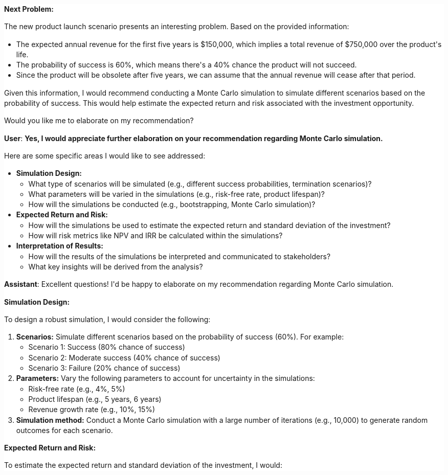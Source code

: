 **Next Problem:**

The new product launch scenario presents an interesting problem. Based on the provided information:

* The expected annual revenue for the first five years is $150,000, which implies a total revenue of $750,000 over the product's life.
* The probability of success is 60%, which means there's a 40% chance the product will not succeed.
* Since the product will be obsolete after five years, we can assume that the annual revenue will cease after that period.

Given this information, I would recommend conducting a Monte Carlo simulation to simulate different scenarios based on the probability of success. This would help estimate the expected return and risk associated with the investment opportunity.

Would you like me to elaborate on my recommendation?

**User**: **Yes, I would appreciate further elaboration on your recommendation regarding Monte Carlo simulation.**

Here are some specific areas I would like to see addressed:

* **Simulation Design:**
    * What type of scenarios will be simulated (e.g., different success probabilities, termination scenarios)?
    * What parameters will be varied in the simulations (e.g., risk-free rate, product lifespan)?
    * How will the simulations be conducted (e.g., bootstrapping, Monte Carlo simulation)?
* **Expected Return and Risk:**
    * How will the simulations be used to estimate the expected return and standard deviation of the investment?
    * How will risk metrics like NPV and IRR be calculated within the simulations?
* **Interpretation of Results:**
    * How will the results of the simulations be interpreted and communicated to stakeholders?
    * What key insights will be derived from the analysis?

**Assistant**: Excellent questions! I'd be happy to elaborate on my recommendation regarding Monte Carlo simulation.

**Simulation Design:**

To design a robust simulation, I would consider the following:

1. **Scenarios:** Simulate different scenarios based on the probability of success (60%). For example:
	* Scenario 1: Success (80% chance of success)
	* Scenario 2: Moderate success (40% chance of success)
	* Scenario 3: Failure (20% chance of success)
2. **Parameters:** Vary the following parameters to account for uncertainty in the simulations:
	* Risk-free rate (e.g., 4%, 5%)
	* Product lifespan (e.g., 5 years, 6 years)
	* Revenue growth rate (e.g., 10%, 15%)
3. **Simulation method:** Conduct a Monte Carlo simulation with a large number of iterations (e.g., 10,000) to generate random outcomes for each scenario.

**Expected Return and Risk:**

To estimate the expected return and standard deviation of the investment, I would:
